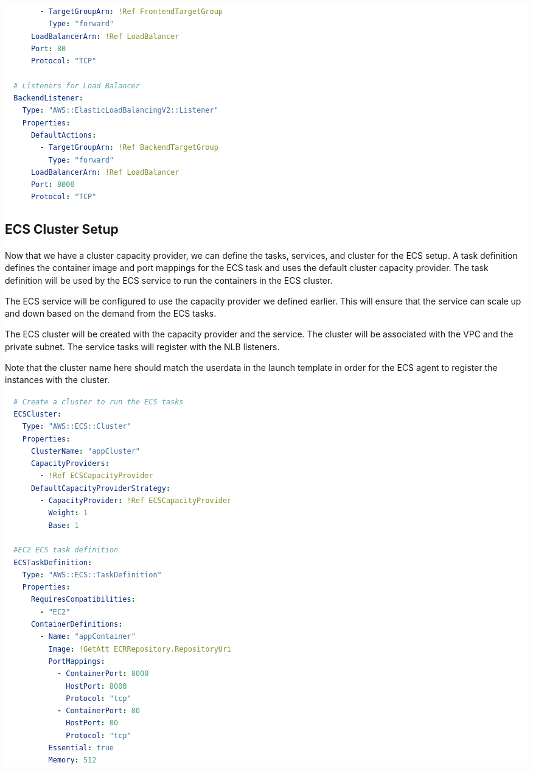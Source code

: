 ```yml
        - TargetGroupArn: !Ref FrontendTargetGroup
          Type: "forward"
      LoadBalancerArn: !Ref LoadBalancer
      Port: 80
      Protocol: "TCP"

  # Listeners for Load Balancer
  BackendListener:
    Type: "AWS::ElasticLoadBalancingV2::Listener"
    Properties:
      DefaultActions:
        - TargetGroupArn: !Ref BackendTargetGroup
          Type: "forward"
      LoadBalancerArn: !Ref LoadBalancer
      Port: 8000
      Protocol: "TCP"
```

## ECS Cluster Setup

Now that we have a cluster capacity provider, we can define the tasks, services, and cluster for the ECS setup. A task definition defines the container image and port mappings for the ECS task and uses the default cluster capacity provider. The task definition will be used by the ECS service to run the containers in the ECS cluster.

The ECS service will be configured to use the capacity provider we defined earlier. This will ensure that the service can scale up and down based on the demand from the ECS tasks.

The ECS cluster will be created with the capacity provider and the service. The cluster will be associated with the VPC and the private subnet. The service tasks will register with the NLB listeners.

Note that the cluster name here should match the userdata in the launch template in order for the ECS agent to register the instances with the cluster.

```yml
  # Create a cluster to run the ECS tasks
  ECSCluster:
    Type: "AWS::ECS::Cluster"
    Properties:
      ClusterName: "appCluster"
      CapacityProviders:
        - !Ref ECSCapacityProvider
      DefaultCapacityProviderStrategy:
        - CapacityProvider: !Ref ECSCapacityProvider
          Weight: 1
          Base: 1

  #EC2 ECS task definition
  ECSTaskDefinition:
    Type: "AWS::ECS::TaskDefinition"
    Properties:
      RequiresCompatibilities:
        - "EC2"
      ContainerDefinitions:
        - Name: "appContainer"
          Image: !GetAtt ECRRepository.RepositoryUri
          PortMappings:
            - ContainerPort: 8000
              HostPort: 8000
              Protocol: "tcp"
            - ContainerPort: 80
              HostPort: 80
              Protocol: "tcp"
          Essential: true
          Memory: 512
```